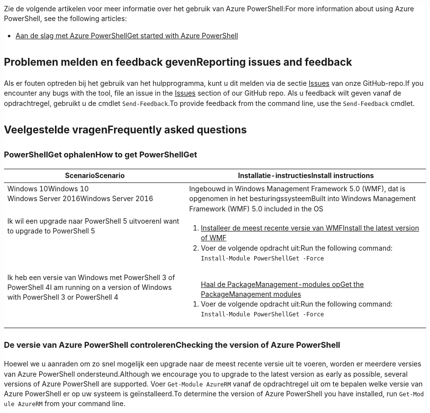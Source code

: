 <span data-ttu-id="e6c63-133">Zie de volgende artikelen voor meer informatie over het gebruik van Azure PowerShell:</span><span class="sxs-lookup"><span data-stu-id="e6c63-133">For more information about using Azure PowerShell, see the following articles:</span></span>

* [<span data-ttu-id="e6c63-134">Aan de slag met Azure PowerShell</span><span class="sxs-lookup"><span data-stu-id="e6c63-134">Get started with Azure PowerShell</span></span>](get-started-azureps.md)

## <a name="reporting-issues-and-feedback"></a><span data-ttu-id="e6c63-135">Problemen melden en feedback geven</span><span class="sxs-lookup"><span data-stu-id="e6c63-135">Reporting issues and feedback</span></span>

<span data-ttu-id="e6c63-136">Als er fouten optreden bij het gebruik van het hulpprogramma, kunt u dit melden via de sectie [Issues](https://github.com/Azure/azure-powershell/issues) van onze GitHub-repo.</span><span class="sxs-lookup"><span data-stu-id="e6c63-136">If you encounter any bugs with the tool, file an issue in the [Issues](https://github.com/Azure/azure-powershell/issues) section of our GitHub repo.</span></span> <span data-ttu-id="e6c63-137">Als u feedback wilt geven vanaf de opdrachtregel, gebruikt u de cmdlet `Send-Feedback`.</span><span class="sxs-lookup"><span data-stu-id="e6c63-137">To provide feedback from the command line, use the `Send-Feedback` cmdlet.</span></span>

## <a name="frequently-asked-questions"></a><span data-ttu-id="e6c63-138">Veelgestelde vragen</span><span class="sxs-lookup"><span data-stu-id="e6c63-138">Frequently asked questions</span></span>

### <a name="how-to-get-powershellget"></a><span data-ttu-id="e6c63-139">PowerShellGet ophalen</span><span class="sxs-lookup"><span data-stu-id="e6c63-139">How to get PowerShellGet</span></span>

|<span data-ttu-id="e6c63-140">Scenario</span><span class="sxs-lookup"><span data-stu-id="e6c63-140">Scenario</span></span>|<span data-ttu-id="e6c63-141">Installatie-instructies</span><span class="sxs-lookup"><span data-stu-id="e6c63-141">Install instructions</span></span>|
|---|---|
|<span data-ttu-id="e6c63-142">Windows 10</span><span class="sxs-lookup"><span data-stu-id="e6c63-142">Windows 10</span></span><br/><span data-ttu-id="e6c63-143">Windows Server 2016</span><span class="sxs-lookup"><span data-stu-id="e6c63-143">Windows Server 2016</span></span>|<span data-ttu-id="e6c63-144">Ingebouwd in Windows Management Framework 5.0 (WMF), dat is opgenomen in het besturingssysteem</span><span class="sxs-lookup"><span data-stu-id="e6c63-144">Built into Windows Management Framework (WMF) 5.0 included in the OS</span></span>|
|<span data-ttu-id="e6c63-145">Ik wil een upgrade naar PowerShell 5 uitvoeren</span><span class="sxs-lookup"><span data-stu-id="e6c63-145">I want to upgrade to PowerShell 5</span></span>|<ol><li>[<span data-ttu-id="e6c63-146">Installeer de meest recente versie van WMF</span><span class="sxs-lookup"><span data-stu-id="e6c63-146">Install the latest version of WMF</span></span>](https://www.microsoft.com/en-us/download/details.aspx?id=54616)</li><li><span data-ttu-id="e6c63-147">Voer de volgende opdracht uit:</span><span class="sxs-lookup"><span data-stu-id="e6c63-147">Run the following command:</span></span><br/>```Install-Module PowerShellGet -Force```</li></ol>|
|<span data-ttu-id="e6c63-148">Ik heb een versie van Windows met PowerShell 3 of PowerShell 4</span><span class="sxs-lookup"><span data-stu-id="e6c63-148">I am running on a version of Windows with PowerShell 3 or PowerShell 4</span></span>|<ol><span data-ttu-id="e6c63-149"><il>[Haal de PackageManagement-modules op](http://go.microsoft.com/fwlink/?LinkID=746217)</il></span><span class="sxs-lookup"><span data-stu-id="e6c63-149"><il>[Get the PackageManagement modules](http://go.microsoft.com/fwlink/?LinkID=746217)</il></span></span><li><span data-ttu-id="e6c63-150">Voer de volgende opdracht uit:</span><span class="sxs-lookup"><span data-stu-id="e6c63-150">Run the following command:</span></span><br/>```Install-Module PowerShellGet -Force```</li></ol>|

<a id="helpmechoose"></a>
### <a name="checking-the-version-of-azure-powershell"></a><span data-ttu-id="e6c63-151">De versie van Azure PowerShell controleren</span><span class="sxs-lookup"><span data-stu-id="e6c63-151">Checking the version of Azure PowerShell</span></span>

<span data-ttu-id="e6c63-152">Hoewel we u aanraden om zo snel mogelijk een upgrade naar de meest recente versie uit te voeren, worden er meerdere versies van Azure PowerShell ondersteund.</span><span class="sxs-lookup"><span data-stu-id="e6c63-152">Although we encourage you to upgrade to the latest version as early as possible, several versions of Azure PowerShell are supported.</span></span> <span data-ttu-id="e6c63-153">Voer `Get-Module AzureRM` vanaf de opdrachtregel uit om te bepalen welke versie van Azure PowerShell er op uw systeem is geïnstalleerd.</span><span class="sxs-lookup"><span data-stu-id="e6c63-153">To determine the version of Azure PowerShell you have installed, run `Get-Module AzureRM` from your command line.</span></span>
